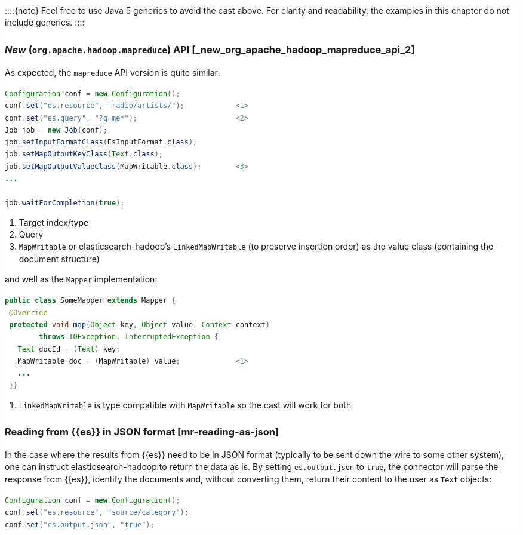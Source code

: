 
::::{note}
Feel free to use Java 5 generics to avoid the cast above. For clarity and readability, the examples in this chapter do not include generics.
::::



### *New* (`org.apache.hadoop.mapreduce`) API [_new_org_apache_hadoop_mapreduce_api_2]

As expected, the `mapreduce` API version is quite similar:

```java
Configuration conf = new Configuration();
conf.set("es.resource", "radio/artists/");            <1>
conf.set("es.query", "?q=me*");                       <2>
Job job = new Job(conf);
job.setInputFormatClass(EsInputFormat.class);
job.setMapOutputKeyClass(Text.class);
job.setMapOutputValueClass(MapWritable.class);        <3>
...

job.waitForCompletion(true);
```

1. Target index/type
2. Query
3. `MapWritable` or elasticsearch-hadoop’s `LinkedMapWritable` (to preserve insertion order) as the value class (containing the document structure)


and well as the `Mapper` implementation:

```java
public class SomeMapper extends Mapper {
 @Override
 protected void map(Object key, Object value, Context context)
        throws IOException, InterruptedException {
   Text docId = (Text) key;
   MapWritable doc = (MapWritable) value;             <1>
   ...
 }}
```

1. `LinkedMapWritable` is type compatible with `MapWritable` so the cast will work for both



### Reading from {{es}} in JSON format [mr-reading-as-json]

In the case where the results from {{es}} need to be in JSON format (typically to be sent down the wire to some other system), one can instruct elasticsearch-hadoop to return the data as is. By setting `es.output.json` to `true`, the connector will parse the response from {{es}}, identify the documents and, without converting them, return their content to the user as `Text` objects:

```java
Configuration conf = new Configuration();
conf.set("es.resource", "source/category");
conf.set("es.output.json", "true");
```
